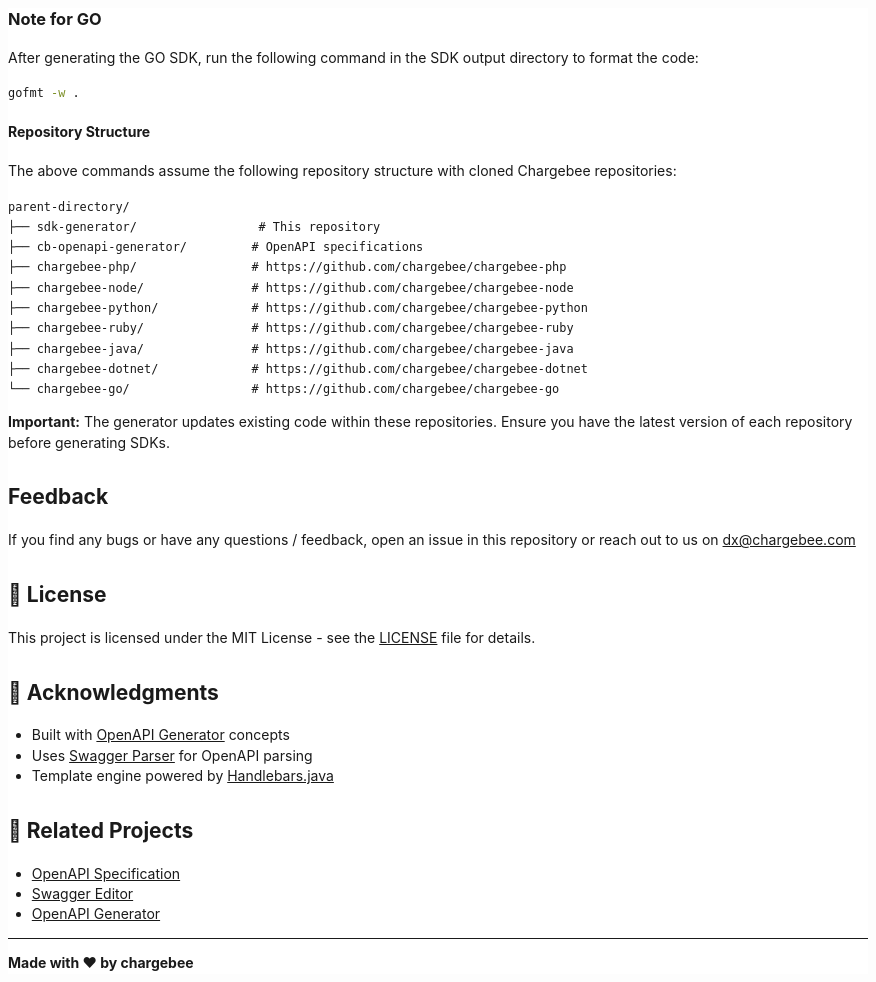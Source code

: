 ### Note for GO

After generating the GO SDK, run the following command in the SDK output directory to format the code:

```bash
gofmt -w .
```

#### Repository Structure

The above commands assume the following repository structure with cloned Chargebee repositories:
```
parent-directory/
├── sdk-generator/                 # This repository
├── cb-openapi-generator/         # OpenAPI specifications
├── chargebee-php/                # https://github.com/chargebee/chargebee-php
├── chargebee-node/               # https://github.com/chargebee/chargebee-node
├── chargebee-python/             # https://github.com/chargebee/chargebee-python
├── chargebee-ruby/               # https://github.com/chargebee/chargebee-ruby
├── chargebee-java/               # https://github.com/chargebee/chargebee-java
├── chargebee-dotnet/             # https://github.com/chargebee/chargebee-dotnet
└── chargebee-go/                 # https://github.com/chargebee/chargebee-go
```

**Important:** The generator updates existing code within these repositories. Ensure you have the latest version of each repository before generating SDKs.


## Feedback

If you find any bugs or have any questions / feedback, open an issue in this repository or reach out to us on [dx@chargebee.com](mailto:dx@chargebee.com)

## 📄 License

This project is licensed under the MIT License - see the [LICENSE](LICENSE) file for details.

## 🙏 Acknowledgments

- Built with [OpenAPI Generator](https://openapi-generator.tech/) concepts
- Uses [Swagger Parser](https://github.com/swagger-api/swagger-parser) for OpenAPI parsing
- Template engine powered by [Handlebars.java](https://github.com/jknack/handlebars.java)

## 🔗 Related Projects

- [OpenAPI Specification](https://spec.openapis.org/oas/v3.0.3)
- [Swagger Editor](https://editor.swagger.io/)
- [OpenAPI Generator](https://openapi-generator.tech/)

---


**Made with ❤️ by chargebee**
